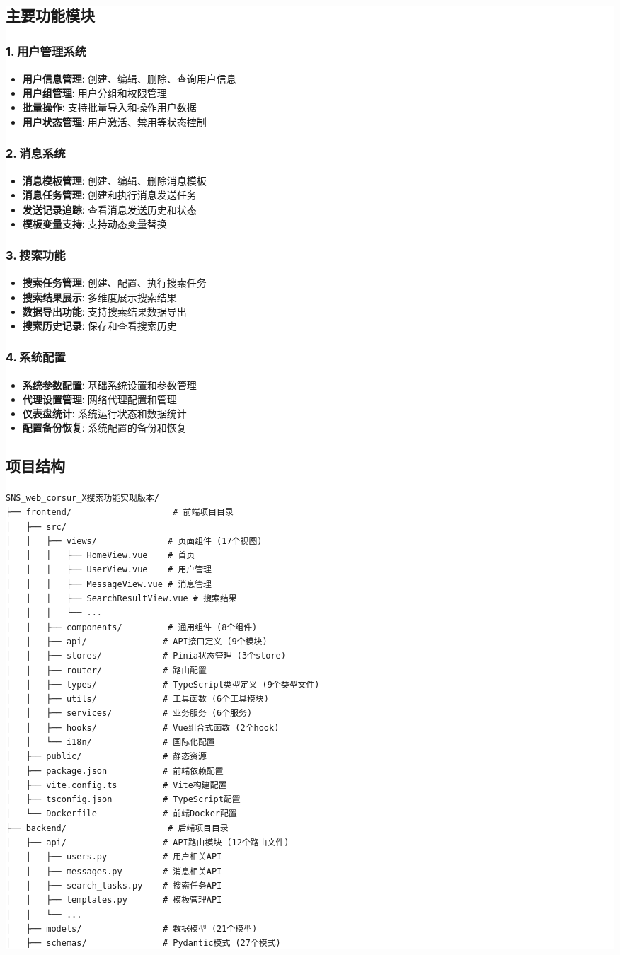 ## 主要功能模块

### 1. 用户管理系统
- **用户信息管理**: 创建、编辑、删除、查询用户信息
- **用户组管理**: 用户分组和权限管理
- **批量操作**: 支持批量导入和操作用户数据
- **用户状态管理**: 用户激活、禁用等状态控制

### 2. 消息系统
- **消息模板管理**: 创建、编辑、删除消息模板
- **消息任务管理**: 创建和执行消息发送任务
- **发送记录追踪**: 查看消息发送历史和状态
- **模板变量支持**: 支持动态变量替换

### 3. 搜索功能
- **搜索任务管理**: 创建、配置、执行搜索任务
- **搜索结果展示**: 多维度展示搜索结果
- **数据导出功能**: 支持搜索结果数据导出
- **搜索历史记录**: 保存和查看搜索历史

### 4. 系统配置
- **系统参数配置**: 基础系统设置和参数管理
- **代理设置管理**: 网络代理配置和管理
- **仪表盘统计**: 系统运行状态和数据统计
- **配置备份恢复**: 系统配置的备份和恢复

## 项目结构

```
SNS_web_corsur_X搜索功能实现版本/
├── frontend/                    # 前端项目目录
│   ├── src/
│   │   ├── views/              # 页面组件 (17个视图)
│   │   │   ├── HomeView.vue    # 首页
│   │   │   ├── UserView.vue    # 用户管理
│   │   │   ├── MessageView.vue # 消息管理
│   │   │   ├── SearchResultView.vue # 搜索结果
│   │   │   └── ...
│   │   ├── components/         # 通用组件 (8个组件)
│   │   ├── api/               # API接口定义 (9个模块)
│   │   ├── stores/            # Pinia状态管理 (3个store)
│   │   ├── router/            # 路由配置
│   │   ├── types/             # TypeScript类型定义 (9个类型文件)
│   │   ├── utils/             # 工具函数 (6个工具模块)
│   │   ├── services/          # 业务服务 (6个服务)
│   │   ├── hooks/             # Vue组合式函数 (2个hook)
│   │   └── i18n/              # 国际化配置
│   ├── public/                # 静态资源
│   ├── package.json           # 前端依赖配置
│   ├── vite.config.ts         # Vite构建配置
│   ├── tsconfig.json          # TypeScript配置
│   └── Dockerfile             # 前端Docker配置
├── backend/                    # 后端项目目录
│   ├── api/                   # API路由模块 (12个路由文件)
│   │   ├── users.py           # 用户相关API
│   │   ├── messages.py        # 消息相关API
│   │   ├── search_tasks.py    # 搜索任务API
│   │   ├── templates.py       # 模板管理API
│   │   └── ...
│   ├── models/                # 数据模型 (21个模型)
│   ├── schemas/               # Pydantic模式 (27个模式)
```